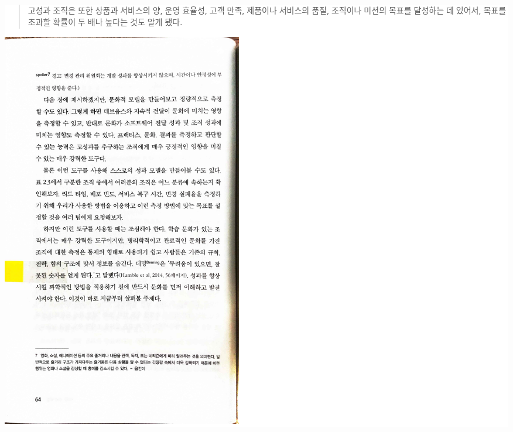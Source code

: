 > 고성과 조직은 또한 상품과 서비스의 양, 운영 효율성, 고객 만족, 제품이나 서비스의 품질, 조직이나 미션의 목표를 달성하는 데 있어서, 목표를 초과할 확률이 두 배나 높다는 것도 알게 됐다.

<img src="accelerate/22.jpg" alt="" width="400"/>
